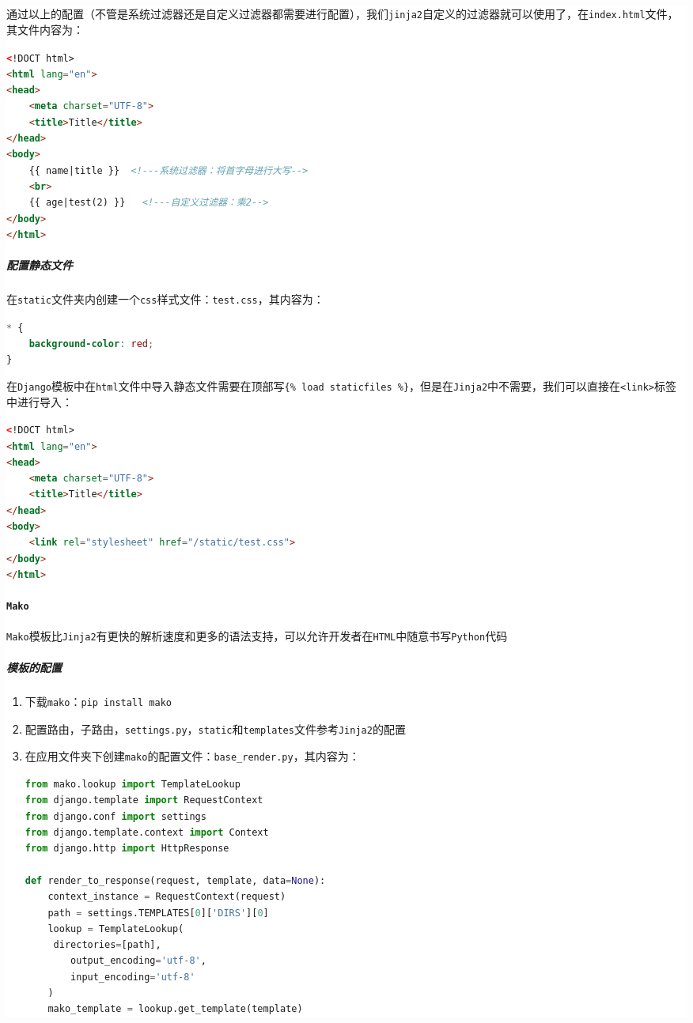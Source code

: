 通过以上的配置（不管是系统过滤器还是自定义过滤器都需要进行配置），我们`jinja2`自定义的过滤器就可以使用了，在`index.html`文件，其文件内容为：

```html
<!DOCT html>
<html lang="en">
<head>
	<meta charset="UTF-8">
    <title>Title</title>
</head>
<body>
	{{ name|title }}  <!---系统过滤器：将首字母进行大写-->
	<br>
    {{ age|test(2) }}   <!---自定义过滤器：乘2-->
</body>
</html>
```

##### 配置静态文件

在`static`文件夹内创建一个`css`样式文件：`test.css`，其内容为：

```css
* {
    background-color: red;
}
```

在`Django`模板中在`html`文件中导入静态文件需要在顶部写`{% load staticfiles %}`，但是在`Jinja2`中不需要，我们可以直接在`<link>`标签中进行导入：

```html
<!DOCT html>
<html lang="en">
<head>
	<meta charset="UTF-8">
    <title>Title</title>
</head>
<body>
	<link rel="stylesheet" href="/static/test.css">
</body>
</html>
```

#### `Mako`

`Mako`模板比`Jinja2`有更快的解析速度和更多的语法支持，可以允许开发者在`HTML`中随意书写`Python`代码

##### 模板的配置

1. 下载`mako`：`pip install mako`

2. 配置路由，子路由，`settings.py`，`static`和`templates`文件参考`Jinja2`的配置

3. 在应用文件夹下创建`mako`的配置文件：`base_render.py`，其内容为：

   ```py
   from mako.lookup import TemplateLookup
   from django.template import RequestContext
   from django.conf import settings
   from django.template.context import Context
   from django.http import HttpResponse
   
   def render_to_response(request, template, data=None):
       context_instance = RequestContext(request)
       path = settings.TEMPLATES[0]['DIRS'][0]
       lookup = TemplateLookup(
       	directories=[path],
           output_encoding='utf-8',
           input_encoding='utf-8'
       )
       mako_template = lookup.get_template(template)
   ```